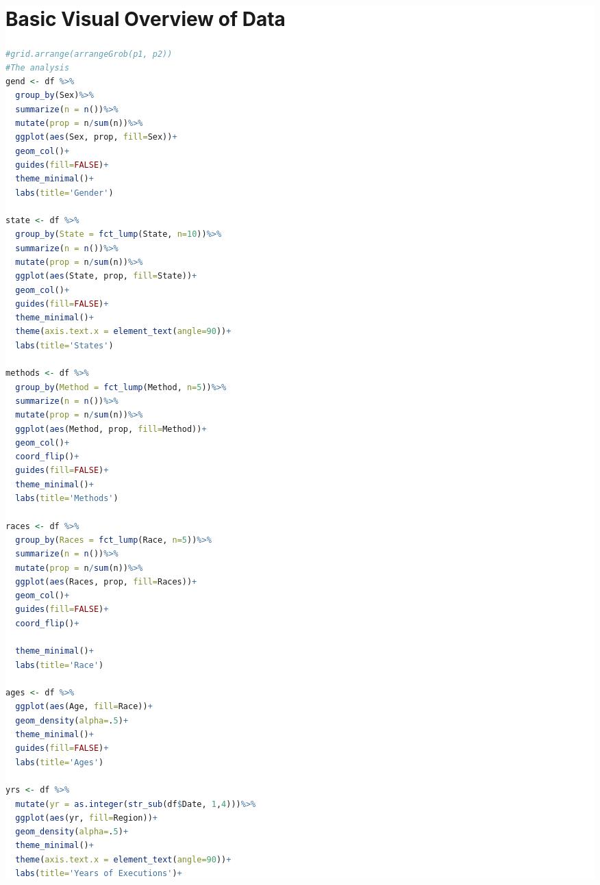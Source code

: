 Basic Visual Overview of Data
=============================

``` r
#grid.arrange(arrangeGrob(p1, p2))
#The analysis
gend <- df %>%
  group_by(Sex)%>%
  summarize(n = n())%>%
  mutate(prop = n/sum(n))%>%
  ggplot(aes(Sex, prop, fill=Sex))+
  geom_col()+
  guides(fill=FALSE)+
  theme_minimal()+
  labs(title='Gender')

state <- df %>%
  group_by(State = fct_lump(State, n=10))%>%
  summarize(n = n())%>%
  mutate(prop = n/sum(n))%>%
  ggplot(aes(State, prop, fill=State))+
  geom_col()+
  guides(fill=FALSE)+
  theme_minimal()+
  theme(axis.text.x = element_text(angle=90))+
  labs(title='States')

methods <- df %>%
  group_by(Method = fct_lump(Method, n=5))%>%
  summarize(n = n())%>%
  mutate(prop = n/sum(n))%>%
  ggplot(aes(Method, prop, fill=Method))+
  geom_col()+
  coord_flip()+
  guides(fill=FALSE)+
  theme_minimal()+
  labs(title='Methods')

races <- df %>%
  group_by(Races = fct_lump(Race, n=5))%>%
  summarize(n = n())%>%
  mutate(prop = n/sum(n))%>%
  ggplot(aes(Races, prop, fill=Races))+
  geom_col()+
  guides(fill=FALSE)+
  coord_flip()+
  
  theme_minimal()+
  labs(title='Race')

ages <- df %>%
  ggplot(aes(Age, fill=Race))+
  geom_density(alpha=.5)+
  theme_minimal()+
  guides(fill=FALSE)+
  labs(title='Ages')

yrs <- df %>%
  mutate(yr = as.integer(str_sub(df$Date, 1,4)))%>%
  ggplot(aes(yr, fill=Region))+
  geom_density(alpha=.5)+
  theme_minimal()+
  theme(axis.text.x = element_text(angle=90))+
  labs(title='Years of Executions')+
```